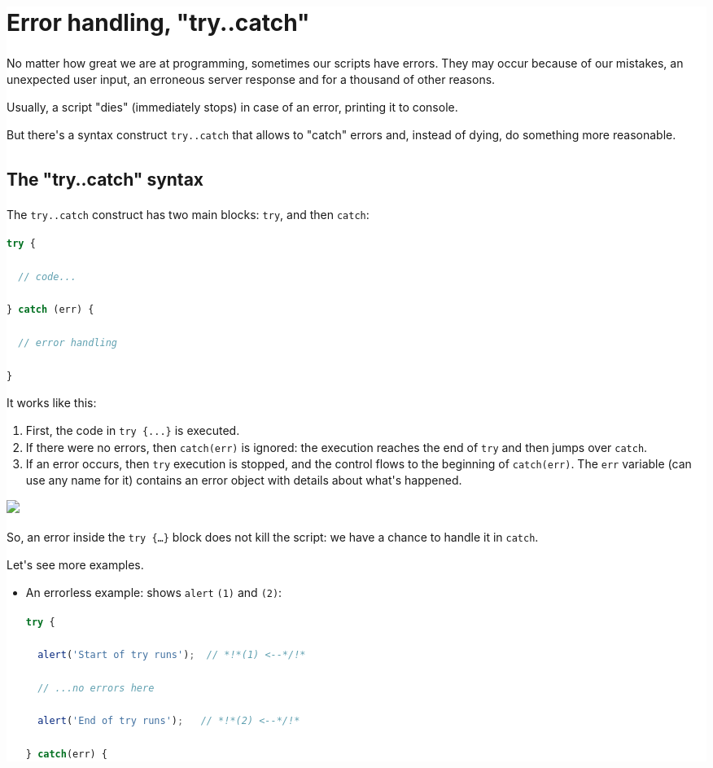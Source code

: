 # Error handling, "try..catch"

No matter how great we are at programming, sometimes our scripts have errors. They may occur because of our mistakes, an unexpected user input, an erroneous server response and for a thousand of other reasons.

Usually, a script "dies" (immediately stops) in case of an error, printing it to console.

But there's a syntax construct `try..catch` that allows to "catch" errors and, instead of dying, do something more reasonable.

## The "try..catch" syntax

The `try..catch` construct has two main blocks: `try`, and then `catch`:

```js
try {

  // code...

} catch (err) {

  // error handling

}
```

It works like this:

1. First, the code in `try {...}` is executed.
2. If there were no errors, then `catch(err)` is ignored: the execution reaches the end of `try` and then jumps over `catch`.
3. If an error occurs, then `try` execution is stopped, and the control flows to the beginning of `catch(err)`. The `err` variable (can use any name for it) contains an error object with details about what's happened.

![](try-catch-flow.png)

So, an error inside the `try {…}` block does not kill the script: we have a chance to handle it in `catch`.

Let's see more examples.

- An errorless example: shows `alert` `(1)` and `(2)`:

    ```js run
    try {

      alert('Start of try runs');  // *!*(1) <--*/!*

      // ...no errors here

      alert('End of try runs');   // *!*(2) <--*/!*

    } catch(err) {
